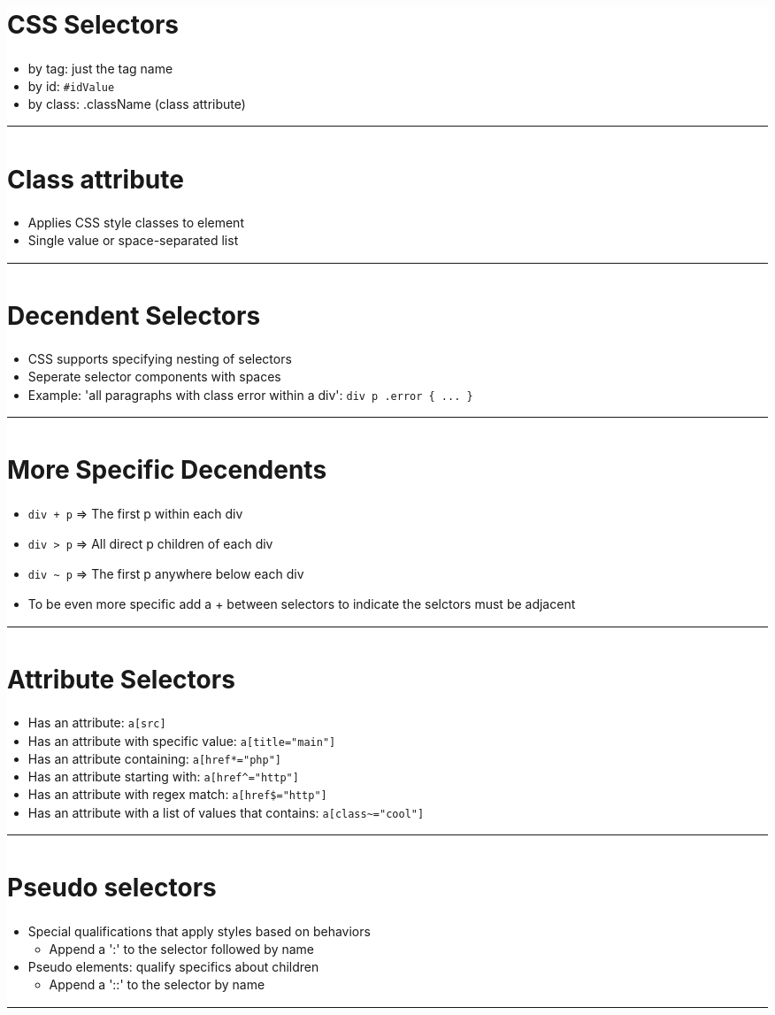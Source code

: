 
# CSS Selectors
- by tag: just the tag name
- by id: `#idValue`
- by class: .className (class attribute)

---

# Class attribute
- Applies CSS style classes to element
- Single value or space-separated list

---

# Decendent Selectors
- CSS supports specifying nesting of selectors
- Seperate selector components with spaces
- Example: 'all paragraphs with class error within a div':
  `div p .error { ... }`

---

# More Specific Decendents
- `div + p` => The first p within each div
- `div > p` => All direct p children of each div
- `div ~ p` => The first p anywhere below each div

- To be even more specific add a + between selectors to indicate the selctors must be adjacent

---

# Attribute Selectors
- Has an attribute: `a[src]`
- Has an attribute with specific value: `a[title="main"]`
- Has an attribute containing: `a[href*="php"]`
- Has an attribute starting with: `a[href^="http"]`
- Has an attribute with regex match: `a[href$="http"]`
- Has an attribute with a list of values that contains: `a[class~="cool"]`

---

# Pseudo selectors
- Special qualifications that apply styles based on behaviors
  - Append a ':' to the selector followed by name
- Pseudo elements: qualify specifics about children
  - Append a '::' to the selector by name

---